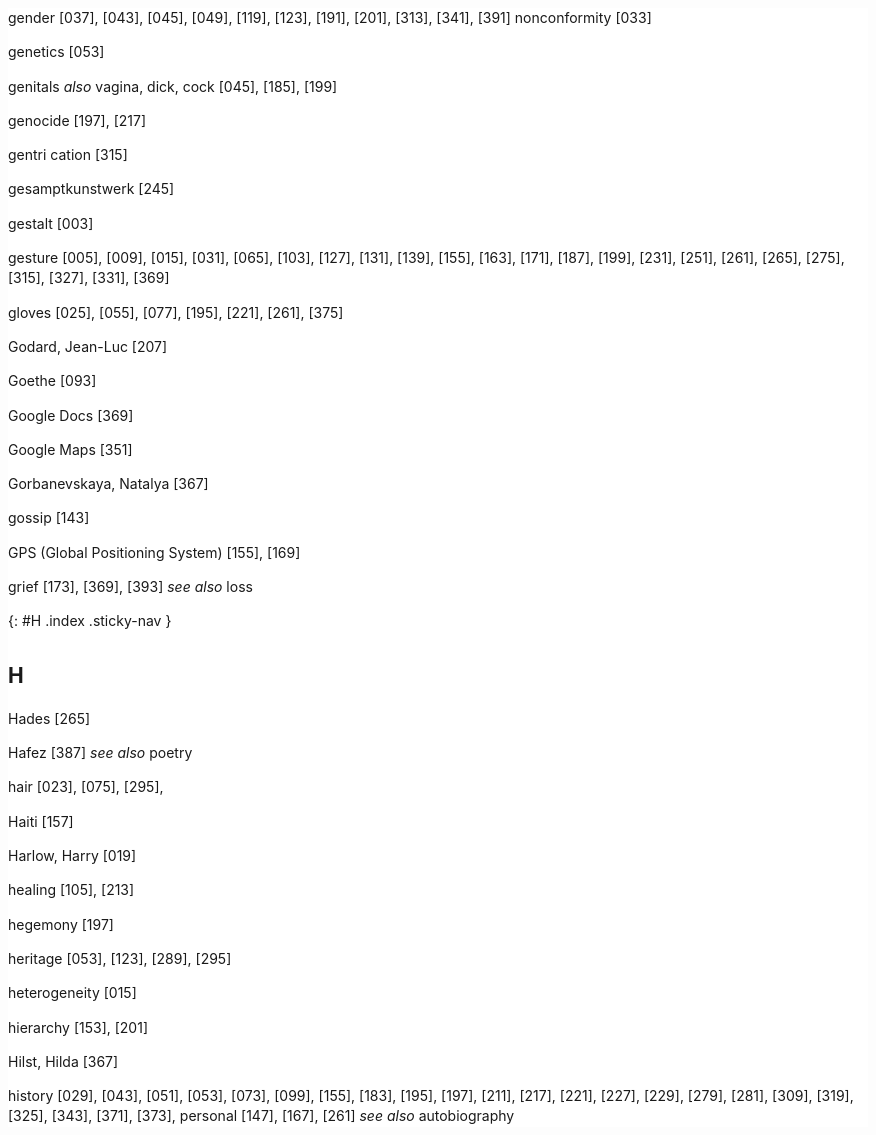 gender [037], [043], [045], [049], [119], [123], [191], [201], [313], [341], [391] nonconformity [033]

genetics [053]

genitals _also_ vagina, dick, cock [045], [185], [199] 

genocide [197], [217]

gentri cation [315]

gesamptkunstwerk [245]

gestalt [003]

gesture [005], [009], [015], [031], [065], [103], [127], [131], [139], [155], [163], [171], [187], [199],   [231], [251], [261], [265], [275], [315], [327], [331], [369]

gloves [025], [055], [077], [195], [221], [261], [375] 

Godard, Jean-Luc [207]

Goethe [093]

Google Docs [369]

Google Maps [351]

Gorbanevskaya, Natalya [367]

gossip [143]

GPS (Global Positioning System) [155], [169] 

grief [173], [369], [393] _see also_ loss


{: #H .index .sticky-nav }
## H

Hades [265]

Hafez [387] _see also_ poetry

hair [023], [075], [295],

Haiti [157]

Harlow, Harry [019]

healing [105], [213]

hegemony [197]

heritage [053], [123], [289], [295]

heterogeneity [015]

hierarchy [153], [201]

Hilst, Hilda [367]

history [029], [043], [051], [053], [073], [099], [155], [183], [195], [197], [211], [217], [221], [227], [229], [279], [281], [309], [319], [325], [343], [371], [373], personal [147], [167], [261] _see also_ autobiography
